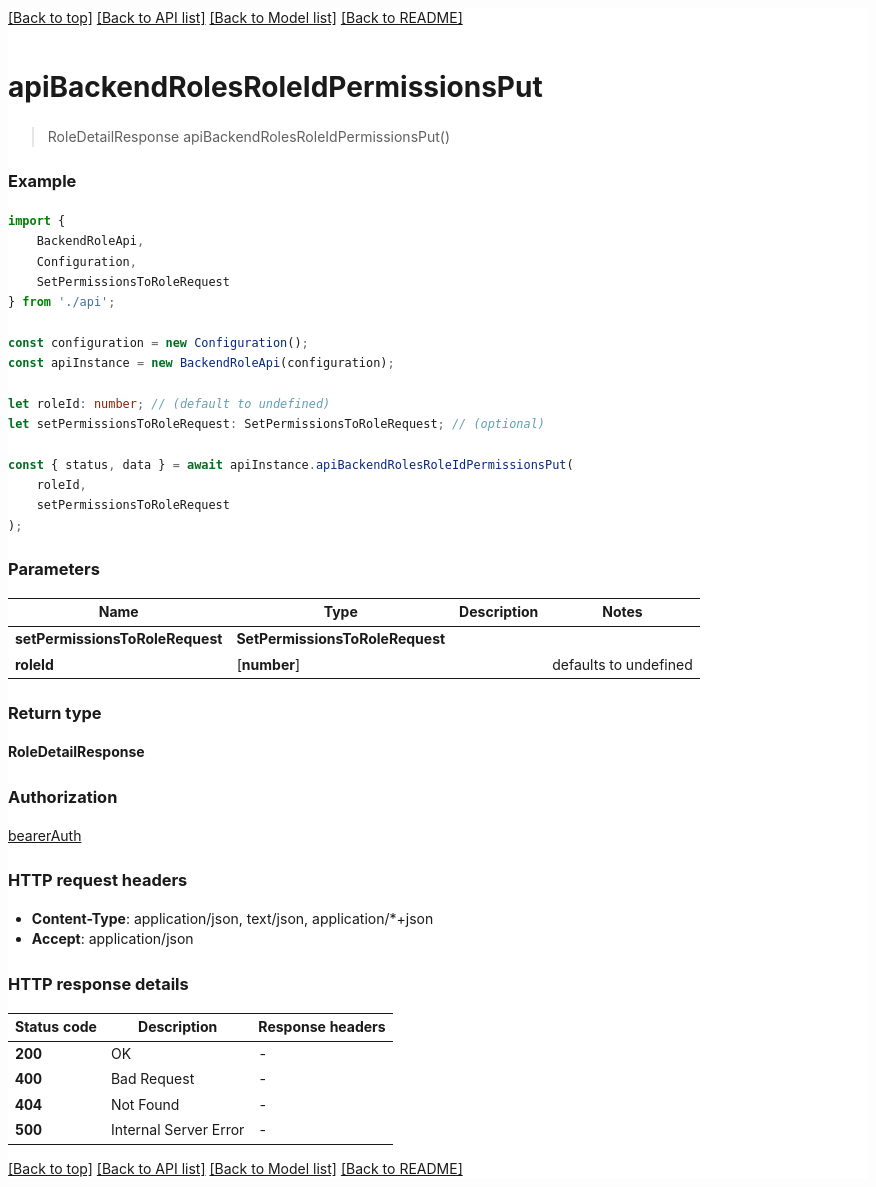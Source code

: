 [[Back to top]](#) [[Back to API list]](../README.md#documentation-for-api-endpoints) [[Back to Model list]](../README.md#documentation-for-models) [[Back to README]](../README.md)

# **apiBackendRolesRoleIdPermissionsPut**
> RoleDetailResponse apiBackendRolesRoleIdPermissionsPut()


### Example

```typescript
import {
    BackendRoleApi,
    Configuration,
    SetPermissionsToRoleRequest
} from './api';

const configuration = new Configuration();
const apiInstance = new BackendRoleApi(configuration);

let roleId: number; // (default to undefined)
let setPermissionsToRoleRequest: SetPermissionsToRoleRequest; // (optional)

const { status, data } = await apiInstance.apiBackendRolesRoleIdPermissionsPut(
    roleId,
    setPermissionsToRoleRequest
);
```

### Parameters

|Name | Type | Description  | Notes|
|------------- | ------------- | ------------- | -------------|
| **setPermissionsToRoleRequest** | **SetPermissionsToRoleRequest**|  | |
| **roleId** | [**number**] |  | defaults to undefined|


### Return type

**RoleDetailResponse**

### Authorization

[bearerAuth](../README.md#bearerAuth)

### HTTP request headers

 - **Content-Type**: application/json, text/json, application/*+json
 - **Accept**: application/json


### HTTP response details
| Status code | Description | Response headers |
|-------------|-------------|------------------|
|**200** | OK |  -  |
|**400** | Bad Request |  -  |
|**404** | Not Found |  -  |
|**500** | Internal Server Error |  -  |

[[Back to top]](#) [[Back to API list]](../README.md#documentation-for-api-endpoints) [[Back to Model list]](../README.md#documentation-for-models) [[Back to README]](../README.md)

